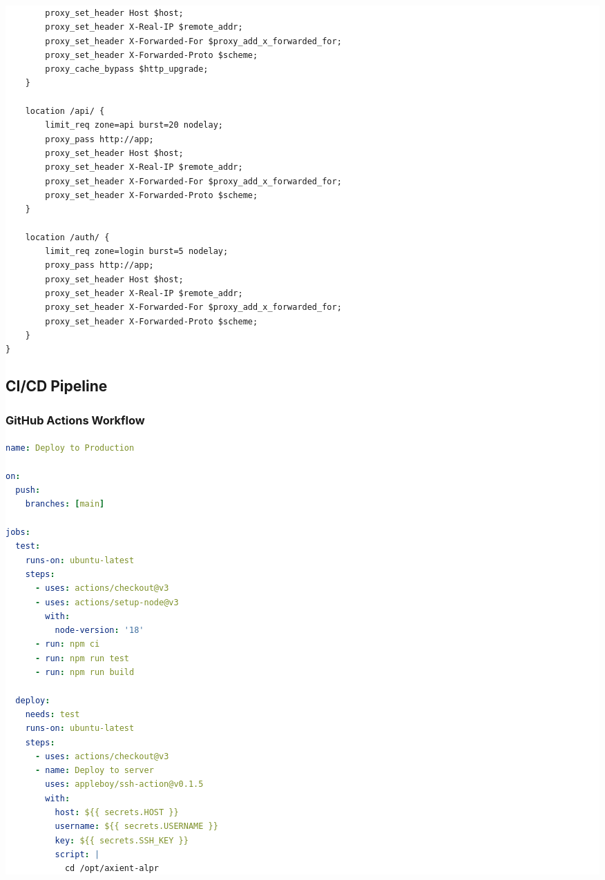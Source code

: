 ```nginx
        proxy_set_header Host $host;
        proxy_set_header X-Real-IP $remote_addr;
        proxy_set_header X-Forwarded-For $proxy_add_x_forwarded_for;
        proxy_set_header X-Forwarded-Proto $scheme;
        proxy_cache_bypass $http_upgrade;
    }

    location /api/ {
        limit_req zone=api burst=20 nodelay;
        proxy_pass http://app;
        proxy_set_header Host $host;
        proxy_set_header X-Real-IP $remote_addr;
        proxy_set_header X-Forwarded-For $proxy_add_x_forwarded_for;
        proxy_set_header X-Forwarded-Proto $scheme;
    }

    location /auth/ {
        limit_req zone=login burst=5 nodelay;
        proxy_pass http://app;
        proxy_set_header Host $host;
        proxy_set_header X-Real-IP $remote_addr;
        proxy_set_header X-Forwarded-For $proxy_add_x_forwarded_for;
        proxy_set_header X-Forwarded-Proto $scheme;
    }
}
```

## CI/CD Pipeline

### GitHub Actions Workflow
```yaml
name: Deploy to Production

on:
  push:
    branches: [main]

jobs:
  test:
    runs-on: ubuntu-latest
    steps:
      - uses: actions/checkout@v3
      - uses: actions/setup-node@v3
        with:
          node-version: '18'
      - run: npm ci
      - run: npm run test
      - run: npm run build

  deploy:
    needs: test
    runs-on: ubuntu-latest
    steps:
      - uses: actions/checkout@v3
      - name: Deploy to server
        uses: appleboy/ssh-action@v0.1.5
        with:
          host: ${{ secrets.HOST }}
          username: ${{ secrets.USERNAME }}
          key: ${{ secrets.SSH_KEY }}
          script: |
            cd /opt/axient-alpr
```